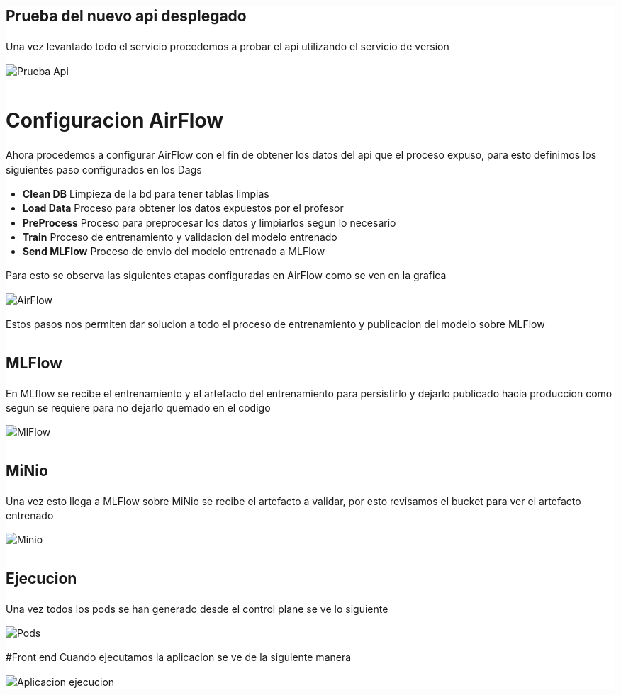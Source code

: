 ## Prueba del nuevo api desplegado

Una vez levantado todo el servicio procedemos a probar el api utilizando el servicio de version

![Prueba Api](images/consumo_api.png)

# Configuracion AirFlow

Ahora procedemos a configurar AirFlow con el fin de obtener los datos del api que el proceso expuso, para esto definimos los siguientes paso configurados en los Dags

- **Clean DB** Limpieza de la bd para tener tablas limpias
- **Load Data** Proceso para obtener los datos expuestos por el profesor
- **PreProcess** Proceso para preprocesar los datos y limpiarlos segun lo necesario
- **Train** Proceso de entrenamiento y validacion del modelo entrenado
- **Send MLFlow** Proceso de envio del modelo entrenado a MLFlow

Para esto se observa las siguientes etapas configuradas en AirFlow como se ven en la grafica

![AirFlow](images/airflow.png)

Estos pasos nos permiten dar solucion a todo el proceso de entrenamiento y publicacion del modelo sobre MLFlow

## MLFlow

En MLflow se recibe el entrenamiento y el artefacto del entrenamiento para persistirlo y dejarlo publicado hacia produccion como segun se requiere para no dejarlo quemado en el codigo

![MlFlow](images/mlflow.png)

## MiNio

Una vez esto llega a MLFlow sobre MiNio se recibe el artefacto a validar, por esto revisamos el bucket para ver el artefacto entrenado

![Minio](images/Minio.png)

## Ejecucion

Una vez todos los pods se han generado desde el control plane se ve lo siguiente

![Pods](images/pods.png)

#Front end
Cuando ejecutamos la aplicacion se ve de la siguiente manera

![Aplicacion ejecucion](images/front.jpeg)
